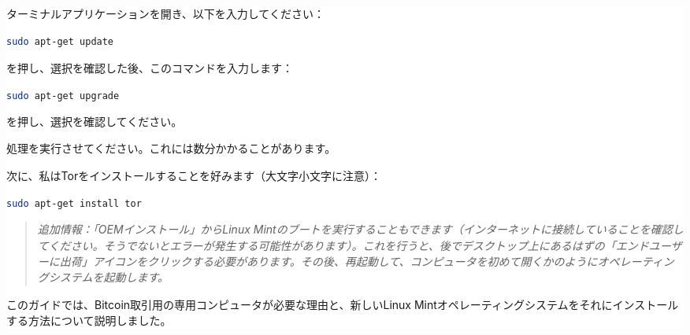 ターミナルアプリケーションを開き、以下を入力してください：

```bash
sudo apt-get update
```

<enter>を押し、選択を確認した後、このコマンドを入力します：

```bash
sudo apt-get upgrade
```

<enter>を押し、選択を確認してください。

処理を実行させてください。これには数分かかることがあります。

次に、私はTorをインストールすることを好みます（大文字小文字に注意）：

```bash
sudo apt-get install tor
```

> _追加情報：「OEMインストール」からLinux Mintのブートを実行することもできます（インターネットに接続していることを確認してください。そうでないとエラーが発生する可能性があります）。これを行うと、後でデスクトップ上にあるはずの「エンドユーザーに出荷」アイコンをクリックする必要があります。その後、再起動して、コンピュータを初めて開くかのようにオペレーティングシステムを起動します。_

このガイドでは、Bitcoin取引用の専用コンピュータが必要な理由と、新しいLinux Mintオペレーティングシステムをそれにインストールする方法について説明しました。